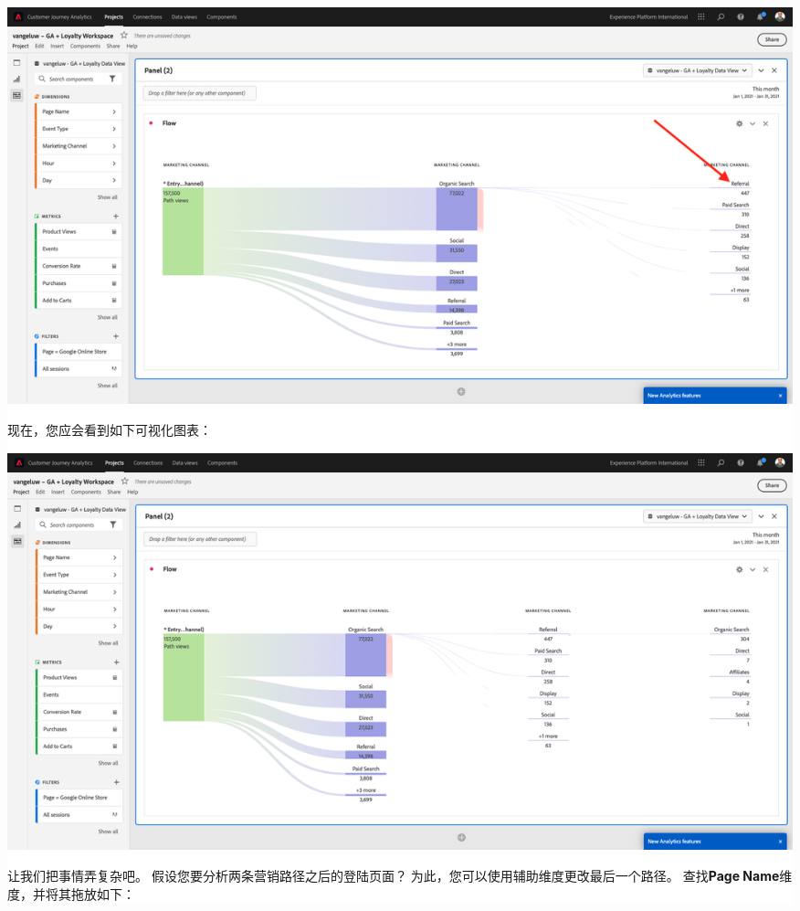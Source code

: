 ![演示](./images/pro60.png)

现在，您应会看到如下可视化图表：

![演示](./images/pro61.png)

让我们把事情弄复杂吧。 假设您要分析两条营销路径之后的登陆页面？ 为此，您可以使用辅助维度更改最后一个路径。 查找&#x200B;**Page Name**&#x200B;维度，并将其拖放如下：
